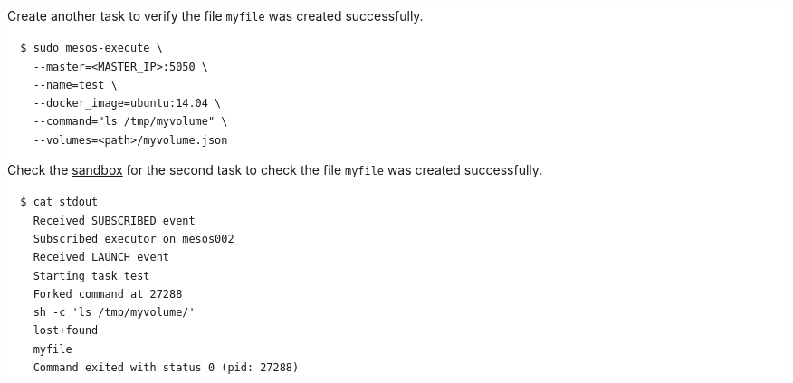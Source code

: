 Create another task to verify the file `myfile` was created successfully.

```{.console}
  $ sudo mesos-execute \
    --master=<MASTER_IP>:5050 \
    --name=test \
    --docker_image=ubuntu:14.04 \
    --command="ls /tmp/myvolume" \
    --volumes=<path>/myvolume.json
```

Check the [sandbox](../sandbox.md#where-is-it)
for the second task to check the file `myfile` was created successfully.

```{.console}
  $ cat stdout
    Received SUBSCRIBED event
    Subscribed executor on mesos002
    Received LAUNCH event
    Starting task test
    Forked command at 27288
    sh -c 'ls /tmp/myvolume/'
    lost+found
    myfile
    Command exited with status 0 (pid: 27288)
```

